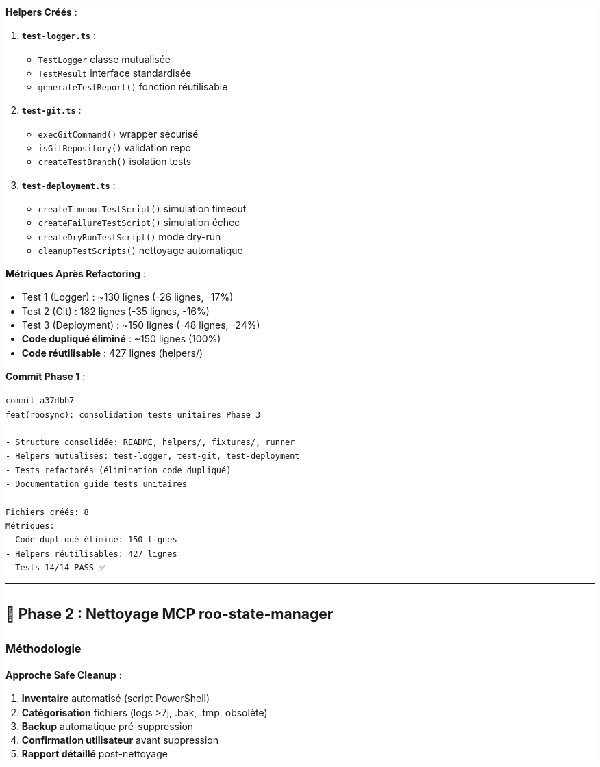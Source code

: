 **Helpers Créés** :

1. **`test-logger.ts`** :
   - `TestLogger` classe mutualisée
   - `TestResult` interface standardisée
   - `generateTestReport()` fonction réutilisable

2. **`test-git.ts`** :
   - `execGitCommand()` wrapper sécurisé
   - `isGitRepository()` validation repo
   - `createTestBranch()` isolation tests

3. **`test-deployment.ts`** :
   - `createTimeoutTestScript()` simulation timeout
   - `createFailureTestScript()` simulation échec
   - `createDryRunTestScript()` mode dry-run
   - `cleanupTestScripts()` nettoyage automatique

**Métriques Après Refactoring** :
- Test 1 (Logger) : ~130 lignes (-26 lignes, -17%)
- Test 2 (Git) : 182 lignes (-35 lignes, -16%)
- Test 3 (Deployment) : ~150 lignes (-48 lignes, -24%)
- **Code dupliqué éliminé** : ~150 lignes (100%)
- **Code réutilisable** : 427 lignes (helpers/)

**Commit Phase 1** :
```
commit a37dbb7
feat(roosync): consolidation tests unitaires Phase 3

- Structure consolidée: README, helpers/, fixtures/, runner
- Helpers mutualisés: test-logger, test-git, test-deployment
- Tests refactorés (élimination code dupliqué)
- Documentation guide tests unitaires

Fichiers créés: 8
Métriques:
- Code dupliqué éliminé: 150 lignes
- Helpers réutilisables: 427 lignes
- Tests 14/14 PASS ✅
```

---

## 🧹 Phase 2 : Nettoyage MCP roo-state-manager

### Méthodologie

**Approche Safe Cleanup** :
1. **Inventaire** automatisé (script PowerShell)
2. **Catégorisation** fichiers (logs >7j, .bak, .tmp, obsolète)
3. **Backup** automatique pré-suppression
4. **Confirmation utilisateur** avant suppression
5. **Rapport détaillé** post-nettoyage
